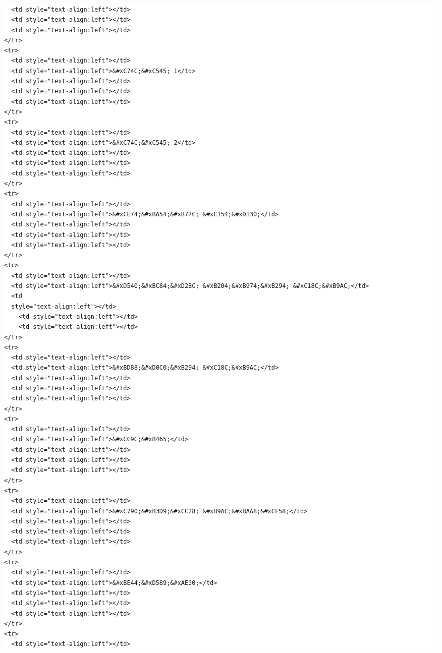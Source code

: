      <td style="text-align:left"></td>
      <td style="text-align:left"></td>
      <td style="text-align:left"></td>
    </tr>
    <tr>
      <td style="text-align:left"></td>
      <td style="text-align:left">&#xC74C;&#xC545; 1</td>
      <td style="text-align:left"></td>
      <td style="text-align:left"></td>
      <td style="text-align:left"></td>
    </tr>
    <tr>
      <td style="text-align:left"></td>
      <td style="text-align:left">&#xC74C;&#xC545; 2</td>
      <td style="text-align:left"></td>
      <td style="text-align:left"></td>
      <td style="text-align:left"></td>
    </tr>
    <tr>
      <td style="text-align:left"></td>
      <td style="text-align:left">&#xCE74;&#xBA54;&#xB77C; &#xC154;&#xD130;</td>
      <td style="text-align:left"></td>
      <td style="text-align:left"></td>
      <td style="text-align:left"></td>
    </tr>
    <tr>
      <td style="text-align:left"></td>
      <td style="text-align:left">&#xD540;&#xBC84;&#xD2BC; &#xB204;&#xB974;&#xB294; &#xC18C;&#xB9AC;</td>
      <td
      style="text-align:left"></td>
        <td style="text-align:left"></td>
        <td style="text-align:left"></td>
    </tr>
    <tr>
      <td style="text-align:left"></td>
      <td style="text-align:left">&#xBD88;&#xD0C0;&#xB294; &#xC18C;&#xB9AC;</td>
      <td style="text-align:left"></td>
      <td style="text-align:left"></td>
      <td style="text-align:left"></td>
    </tr>
    <tr>
      <td style="text-align:left"></td>
      <td style="text-align:left">&#xCC9C;&#xB465;</td>
      <td style="text-align:left"></td>
      <td style="text-align:left"></td>
      <td style="text-align:left"></td>
    </tr>
    <tr>
      <td style="text-align:left"></td>
      <td style="text-align:left">&#xC790;&#xB3D9;&#xCC28; &#xB9AC;&#xBAA8;&#xCF58;</td>
      <td style="text-align:left"></td>
      <td style="text-align:left"></td>
      <td style="text-align:left"></td>
    </tr>
    <tr>
      <td style="text-align:left"></td>
      <td style="text-align:left">&#xBE44;&#xD589;&#xAE30;</td>
      <td style="text-align:left"></td>
      <td style="text-align:left"></td>
      <td style="text-align:left"></td>
    </tr>
    <tr>
      <td style="text-align:left"></td>